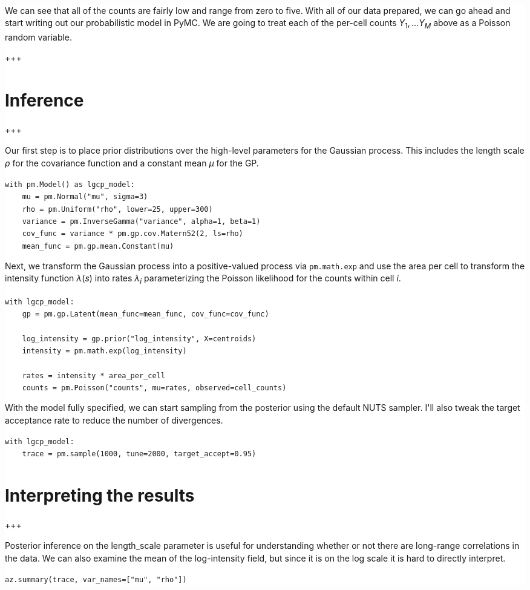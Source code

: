 We can see that all of the counts are fairly low and range from zero to five. With all of our data prepared, we can go ahead and start writing out our probabilistic model in PyMC. We are going to treat each of the per-cell counts $Y_1,...Y_M$ above as a Poisson random variable.

+++

# Inference

+++

Our first step is to place prior distributions over the high-level parameters for the Gaussian process. This includes the length scale $\rho$ for the covariance function and a constant mean $\mu$ for the GP.

```{code-cell} ipython3
with pm.Model() as lgcp_model:
    mu = pm.Normal("mu", sigma=3)
    rho = pm.Uniform("rho", lower=25, upper=300)
    variance = pm.InverseGamma("variance", alpha=1, beta=1)
    cov_func = variance * pm.gp.cov.Matern52(2, ls=rho)
    mean_func = pm.gp.mean.Constant(mu)
```

Next, we transform the Gaussian process into a positive-valued process via `pm.math.exp` and use the area per cell to transform the intensity function $\lambda(s)$ into rates $\lambda_i$ parameterizing the Poisson likelihood for the counts within cell $i$.

```{code-cell} ipython3
with lgcp_model:
    gp = pm.gp.Latent(mean_func=mean_func, cov_func=cov_func)

    log_intensity = gp.prior("log_intensity", X=centroids)
    intensity = pm.math.exp(log_intensity)

    rates = intensity * area_per_cell
    counts = pm.Poisson("counts", mu=rates, observed=cell_counts)
```

With the model fully specified, we can start sampling from the posterior using the default NUTS sampler. I'll also tweak the target acceptance rate to reduce the number of divergences.

```{code-cell} ipython3
with lgcp_model:
    trace = pm.sample(1000, tune=2000, target_accept=0.95)
```

# Interpreting the results

+++

Posterior inference on the length_scale parameter is useful for understanding whether or not there are long-range correlations in the data. We can also examine the mean of the log-intensity field, but since it is on the log scale it is hard to directly interpret.

```{code-cell} ipython3
az.summary(trace, var_names=["mu", "rho"])
```
